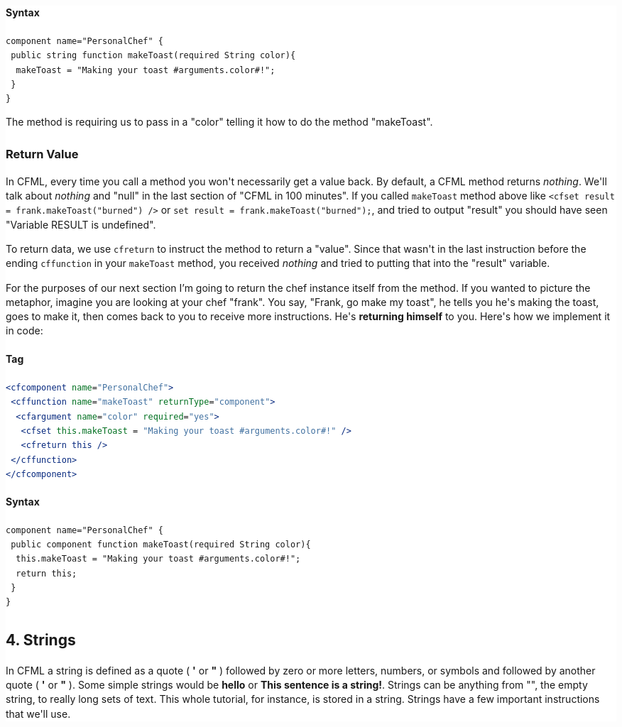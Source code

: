 #### Syntax

```cfm
component name="PersonalChef" {
 public string function makeToast(required String color){
  makeToast = "Making your toast #arguments.color#!";
 }
}
```

The method is requiring us to pass in a "color" telling it how to do the method "makeToast".

### Return Value

In CFML, every time you call a method you won't necessarily get a value back. By default, a CFML method returns *nothing*. We'll talk about *nothing* and "null" in the last section of "CFML in 100 minutes". If you called ```makeToast``` method above like ```<cfset result = frank.makeToast("burned") />``` or ```set result = frank.makeToast("burned");```, and tried to output "result" you should have seen "Variable RESULT is undefined".

To return data, we use ```cfreturn``` to instruct the method to return a "value". Since that wasn't in the last instruction before the ending ```cffunction``` in your ```makeToast``` method, you received *nothing* and tried to putting that into the "result" variable.

For the purposes of our next section I’m going to return the chef instance itself from the method. If you wanted to picture the metaphor, imagine you are looking at your chef "frank". You say, "Frank, go make my toast", he tells you he's making the toast, goes to make it, then comes back to you to receive more instructions. He's **returning himself** to you. Here's how we implement it in code:

#### Tag

```cfm
<cfcomponent name="PersonalChef">
 <cffunction name="makeToast" returnType="component">
  <cfargument name="color" required="yes">
   <cfset this.makeToast = "Making your toast #arguments.color#!" />
   <cfreturn this />
 </cffunction>
</cfcomponent>
```

#### Syntax

```cfm
component name="PersonalChef" {
 public component function makeToast(required String color){
  this.makeToast = "Making your toast #arguments.color#!";
  return this;
 }
}
```

## 4. Strings

In CFML a string is defined as a quote ( **'** or **"** ) followed by zero or more letters, numbers, or symbols and followed by another quote ( **'** or **"**  ). Some simple strings would be **hello** or **This sentence is a string!**. Strings can be anything from "", the empty string, to really long sets of text. This whole tutorial, for instance, is stored in a string. Strings have a few important instructions that we'll use.
